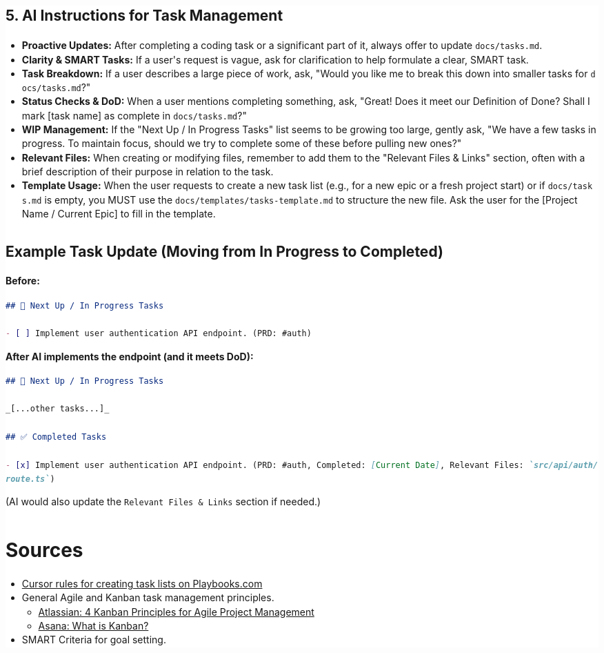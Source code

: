 
## 5. AI Instructions for Task Management

-   **Proactive Updates:** After completing a coding task or a significant part of it, always offer to update `docs/tasks.md`.
-   **Clarity & SMART Tasks:** If a user's request is vague, ask for clarification to help formulate a clear, SMART task.
-   **Task Breakdown:** If a user describes a large piece of work, ask, "Would you like me to break this down into smaller tasks for `docs/tasks.md`?"
-   **Status Checks & DoD:** When a user mentions completing something, ask, "Great! Does it meet our Definition of Done? Shall I mark [task name] as complete in `docs/tasks.md`?"
-   **WIP Management:** If the "Next Up / In Progress Tasks" list seems to be growing too large, gently ask, "We have a few tasks in progress. To maintain focus, should we try to complete some of these before pulling new ones?"
-   **Relevant Files:** When creating or modifying files, remember to add them to the "Relevant Files & Links" section, often with a brief description of their purpose in relation to the task.
-   **Template Usage:** When the user requests to create a new task list (e.g., for a new epic or a fresh project start) or if `docs/tasks.md` is empty, you MUST use the `docs/templates/tasks-template.md` to structure the new file. Ask the user for the [Project Name / Current Epic] to fill in the template.

## Example Task Update (Moving from In Progress to Completed)

**Before:**
```markdown
## 🎯 Next Up / In Progress Tasks

- [ ] Implement user authentication API endpoint. (PRD: #auth)
```

**After AI implements the endpoint (and it meets DoD):**
```markdown
## 🎯 Next Up / In Progress Tasks

_[...other tasks...]_

## ✅ Completed Tasks

- [x] Implement user authentication API endpoint. (PRD: #auth, Completed: [Current Date], Relevant Files: `src/api/auth/route.ts`)
```
(AI would also update the `Relevant Files & Links` section if needed.)

# Sources

- [Cursor rules for creating task lists on Playbooks.com](mdc:https:/playbooks.com/rules/task-lists)
- General Agile and Kanban task management principles.
  - [Atlassian: 4 Kanban Principles for Agile Project Management](https://www.atlassian.com/agile/project-management/kanban-principles)
  - [Asana: What is Kanban?](https://asana.com/resources/what-is-kanban)
- SMART Criteria for goal setting.
